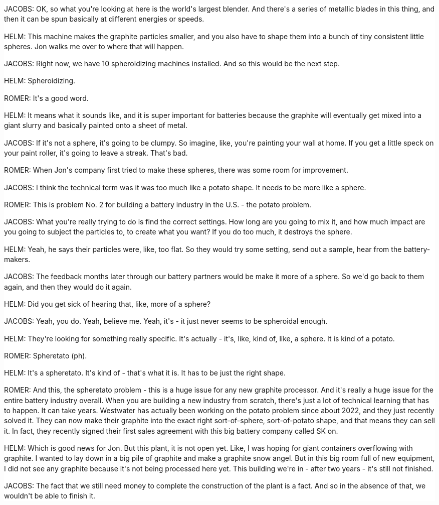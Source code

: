 JACOBS: OK, so what you're looking at here is the world's largest blender. And there's a series of metallic blades in this thing, and then it can be spun basically at different energies or speeds.

HELM: This machine makes the graphite particles smaller, and you also have to shape them into a bunch of tiny consistent little spheres. Jon walks me over to where that will happen.

JACOBS: Right now, we have 10 spheroidizing machines installed. And so this would be the next step.

HELM: Spheroidizing.

ROMER: It's a good word.

HELM: It means what it sounds like, and it is super important for batteries because the graphite will eventually get mixed into a giant slurry and basically painted onto a sheet of metal.

JACOBS: If it's not a sphere, it's going to be clumpy. So imagine, like, you're painting your wall at home. If you get a little speck on your paint roller, it's going to leave a streak. That's bad.

ROMER: When Jon's company first tried to make these spheres, there was some room for improvement.

JACOBS: I think the technical term was it was too much like a potato shape. It needs to be more like a sphere.

ROMER: This is problem No. 2 for building a battery industry in the U.S. - the potato problem.

JACOBS: What you're really trying to do is find the correct settings. How long are you going to mix it, and how much impact are you going to subject the particles to, to create what you want? If you do too much, it destroys the sphere.

HELM: Yeah, he says their particles were, like, too flat. So they would try some setting, send out a sample, hear from the battery-makers.

JACOBS: The feedback months later through our battery partners would be make it more of a sphere. So we'd go back to them again, and then they would do it again.

HELM: Did you get sick of hearing that, like, more of a sphere?

JACOBS: Yeah, you do. Yeah, believe me. Yeah, it's - it just never seems to be spheroidal enough.

HELM: They're looking for something really specific. It's actually - it's, like, kind of, like, a sphere. It is kind of a potato.

ROMER: Spheretato (ph).

HELM: It's a spheretato. It's kind of - that's what it is. It has to be just the right shape.

ROMER: And this, the spheretato problem - this is a huge issue for any new graphite processor. And it's really a huge issue for the entire battery industry overall. When you are building a new industry from scratch, there's just a lot of technical learning that has to happen. It can take years. Westwater has actually been working on the potato problem since about 2022, and they just recently solved it. They can now make their graphite into the exact right sort-of-sphere, sort-of-potato shape, and that means they can sell it. In fact, they recently signed their first sales agreement with this big battery company called SK on.

HELM: Which is good news for Jon. But this plant, it is not open yet. Like, I was hoping for giant containers overflowing with graphite. I wanted to lay down in a big pile of graphite and make a graphite snow angel. But in this big room full of new equipment, I did not see any graphite because it's not being processed here yet. This building we're in - after two years - it's still not finished.

JACOBS: The fact that we still need money to complete the construction of the plant is a fact. And so in the absence of that, we wouldn't be able to finish it.
